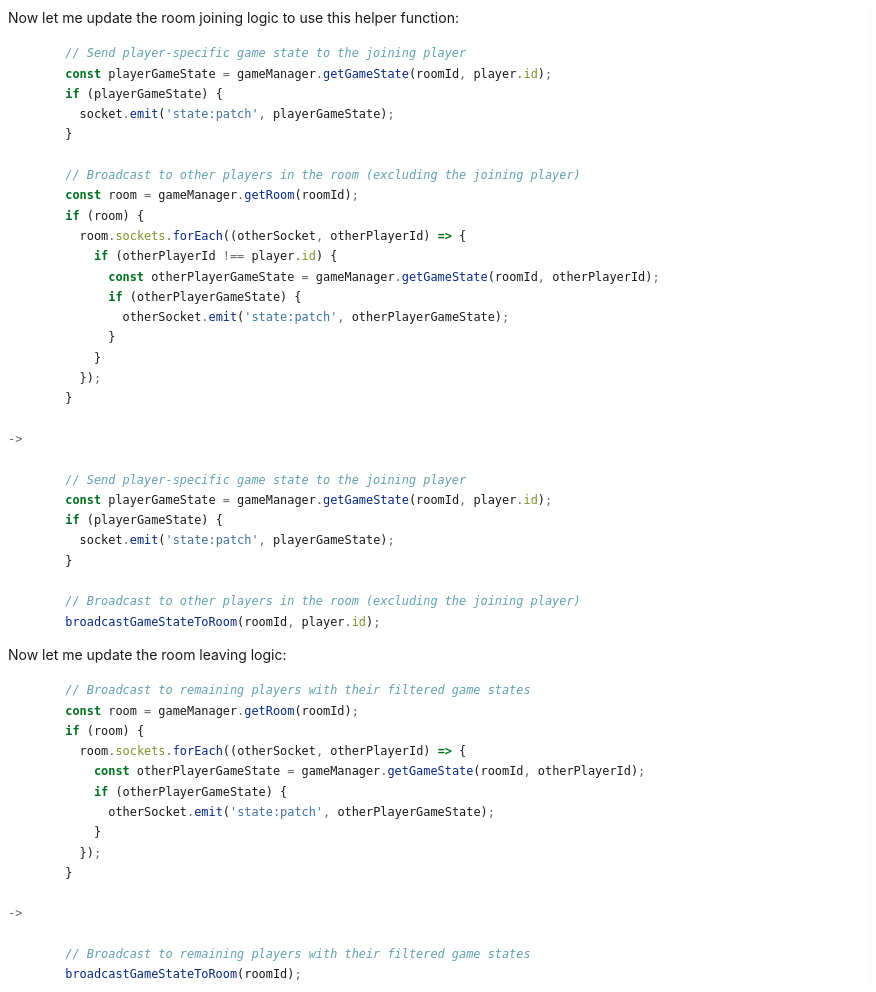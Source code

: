 Now let me update the room joining logic to use this helper function:


```typescript
        // Send player-specific game state to the joining player
        const playerGameState = gameManager.getGameState(roomId, player.id);
        if (playerGameState) {
          socket.emit('state:patch', playerGameState);
        }

        // Broadcast to other players in the room (excluding the joining player)
        const room = gameManager.getRoom(roomId);
        if (room) {
          room.sockets.forEach((otherSocket, otherPlayerId) => {
            if (otherPlayerId !== player.id) {
              const otherPlayerGameState = gameManager.getGameState(roomId, otherPlayerId);
              if (otherPlayerGameState) {
                otherSocket.emit('state:patch', otherPlayerGameState);
              }
            }
          });
        }

->

        // Send player-specific game state to the joining player
        const playerGameState = gameManager.getGameState(roomId, player.id);
        if (playerGameState) {
          socket.emit('state:patch', playerGameState);
        }

        // Broadcast to other players in the room (excluding the joining player)
        broadcastGameStateToRoom(roomId, player.id);
```

Now let me update the room leaving logic:


```typescript
        // Broadcast to remaining players with their filtered game states
        const room = gameManager.getRoom(roomId);
        if (room) {
          room.sockets.forEach((otherSocket, otherPlayerId) => {
            const otherPlayerGameState = gameManager.getGameState(roomId, otherPlayerId);
            if (otherPlayerGameState) {
              otherSocket.emit('state:patch', otherPlayerGameState);
            }
          });
        }

->

        // Broadcast to remaining players with their filtered game states
        broadcastGameStateToRoom(roomId);
```
